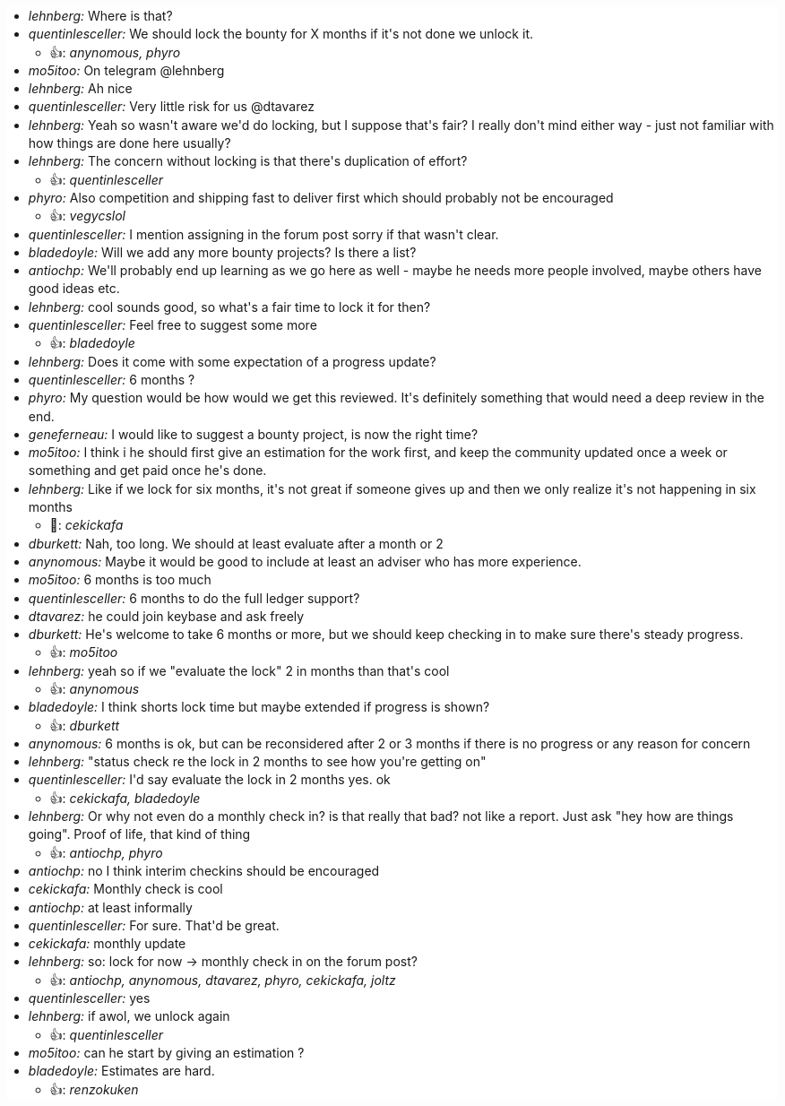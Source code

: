 - _lehnberg:_ Where is that?
- _quentinlesceller:_ We should lock the bounty for X months if it's not done we unlock it.
   - 👍: _anynomous, phyro_
- _mo5itoo:_ On telegram @lehnberg 
- _lehnberg:_ Ah nice
- _quentinlesceller:_ Very little risk for us @dtavarez 
- _lehnberg:_ Yeah so wasn't aware we'd do locking, but I suppose that's fair? I really don't mind either way - just not familiar with how things are done here usually?
- _lehnberg:_ The concern without locking is that there's duplication of effort?
   - 👍: _quentinlesceller_
- _phyro:_ Also competition and shipping fast to deliver first which should probably not be encouraged
   - 👍: _vegycslol_
- _quentinlesceller:_ I mention assigning in the forum post sorry if that wasn't clear.
- _bladedoyle:_ Will we add any more bounty projects?   Is there a list?
- _antiochp:_ We'll probably end up learning as we go here as well - maybe he needs more people involved, maybe others have good ideas etc.
- _lehnberg:_ cool sounds good, so what's a fair time to lock it for then?
- _quentinlesceller:_ Feel free to suggest some more 
   - 👍: _bladedoyle_
- _lehnberg:_ Does it come with some expectation of a progress update?
- _quentinlesceller:_ 6 months ?
- _phyro:_ My question would be how would we get this reviewed. It's definitely something that would need a deep review in the end.
- _geneferneau:_ I would like to suggest a bounty project, is now the right time?
- _mo5itoo:_ I think i he should first give an estimation for the work first, and keep the community updated once a week or something and get paid once he's done.
- _lehnberg:_ Like if we lock for six months, it's not great if someone gives up and then we only realize it's not happening in six months
   - 💯: _cekickafa_
- _dburkett:_ Nah, too long. We should at least evaluate after a month or 2
- _anynomous:_ Maybe it would be good to include at least an adviser who has more experience.
- _mo5itoo:_ 6 months is too much
- _quentinlesceller:_ 6 months to do the full ledger support?
- _dtavarez:_ he could join keybase and ask freely 
- _dburkett:_ He's welcome to take 6 months or more, but we should keep checking in to make sure there's steady progress.
   - 👍: _mo5itoo_
- _lehnberg:_ yeah so if we "evaluate the lock" 2 in months than that's cool
   - 👍: _anynomous_
- _bladedoyle:_ I think shorts lock time but maybe extended if progress is shown?
   - 👍: _dburkett_
- _anynomous:_ 6 months is ok, but can be reconsidered after 2 or 3 months if there is no progress or any reason for concern
- _lehnberg:_ "status check re the lock in 2 months to see how you're getting on"
- _quentinlesceller:_ I'd say evaluate the lock in 2 months yes. ok
   - 👍: _cekickafa, bladedoyle_
- _lehnberg:_ Or why not even do a monthly check in? is that really that bad? not like a report. Just ask "hey how are things going". Proof of life, that kind of thing
   - 👍: _antiochp, phyro_
- _antiochp:_ no I think interim checkins should be encouraged
- _cekickafa:_ Monthly check is cool
- _antiochp:_ at least informally
- _quentinlesceller:_ For sure. That'd be great. 
- _cekickafa:_ monthly update
- _lehnberg:_ so: lock for now → monthly check in on the forum post?
   - 👍: _antiochp, anynomous, dtavarez, phyro, cekickafa, joltz_
- _quentinlesceller:_ yes
- _lehnberg:_ if awol, we unlock again
   - 👍: _quentinlesceller_
- _mo5itoo:_ can he start by giving an estimation ?
- _bladedoyle:_ Estimates are hard. 
   - 👍: _renzokuken_